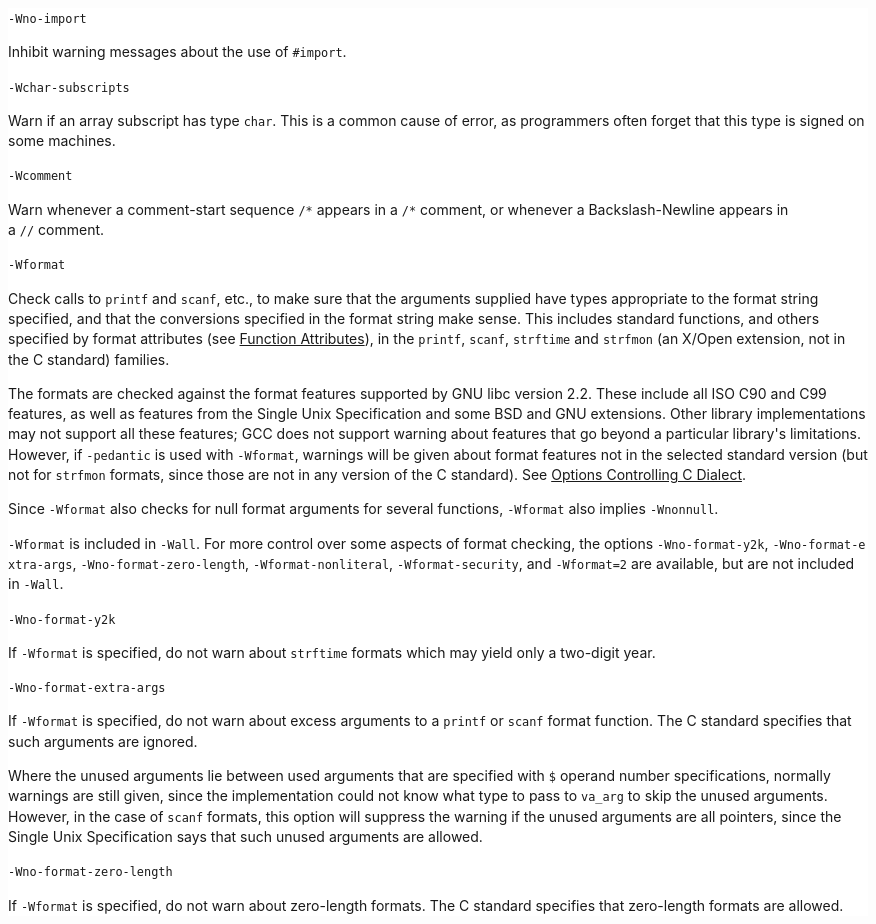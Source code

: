 `-Wno-import`

Inhibit warning messages about the use of `#import`.  

`-Wchar-subscripts`

Warn if an array subscript has type `char`. This is a common cause of error, as programmers often forget that this type is signed on some machines.  

`-Wcomment`

Warn whenever a comment-start sequence `/*` appears in a `/*` comment, or whenever a Backslash-Newline appears in a `//` comment.  

`-Wformat`

Check calls to `printf` and `scanf`, etc., to make sure that the arguments supplied have types appropriate to the format string specified, and that the conversions specified in the format string make sense. This includes standard functions, and others specified by format attributes (see [Function Attributes](https://gcc.gnu.org/onlinedocs/gcc-3.3.2/gcc/Function-Attributes.html#Function%20Attributes)), in the `printf`, `scanf`, `strftime` and `strfmon` (an X/Open extension, not in the C standard) families.

The formats are checked against the format features supported by GNU libc version 2.2. These include all ISO C90 and C99 features, as well as features from the Single Unix Specification and some BSD and GNU extensions. Other library implementations may not support all these features; GCC does not support warning about features that go beyond a particular library's limitations. However, if `-pedantic` is used with `-Wformat`, warnings will be given about format features not in the selected standard version (but not for `strfmon` formats, since those are not in any version of the C standard). See [Options Controlling C Dialect](https://gcc.gnu.org/onlinedocs/gcc-3.3.2/gcc/C-Dialect-Options.html#C%20Dialect%20Options).

Since `-Wformat` also checks for null format arguments for several functions, `-Wformat` also implies `-Wnonnull`.

`-Wformat` is included in `-Wall`. For more control over some aspects of format checking, the options `-Wno-format-y2k`, `-Wno-format-extra-args`, `-Wno-format-zero-length`, `-Wformat-nonliteral`, `-Wformat-security`, and `-Wformat=2` are available, but are not included in `-Wall`.  

`-Wno-format-y2k`

If `-Wformat` is specified, do not warn about `strftime` formats which may yield only a two-digit year.  

`-Wno-format-extra-args`

If `-Wformat` is specified, do not warn about excess arguments to a `printf` or `scanf` format function. The C standard specifies that such arguments are ignored.

Where the unused arguments lie between used arguments that are specified with `$` operand number specifications, normally warnings are still given, since the implementation could not know what type to pass to `va_arg` to skip the unused arguments. However, in the case of `scanf` formats, this option will suppress the warning if the unused arguments are all pointers, since the Single Unix Specification says that such unused arguments are allowed.  

`-Wno-format-zero-length`

If `-Wformat` is specified, do not warn about zero-length formats. The C standard specifies that zero-length formats are allowed.  
